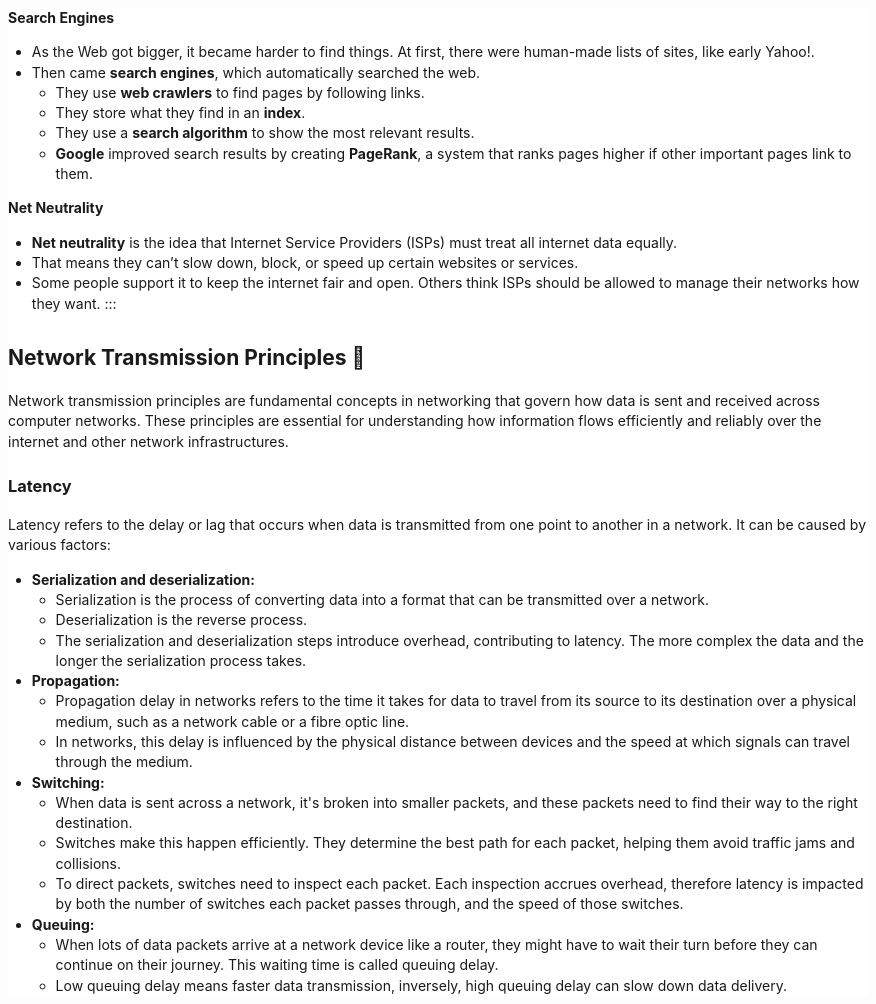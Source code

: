 **Search Engines**

- As the Web got bigger, it became harder to find things. At first, there were human-made lists of sites, like early Yahoo!.
- Then came **search engines**, which automatically searched the web.
  - They use **web crawlers** to find pages by following links.
  - They store what they find in an **index**.
  - They use a **search algorithm** to show the most relevant results.
  - **Google** improved search results by creating **PageRank**, a system that ranks pages higher if other important pages link to them.

**Net Neutrality**

- **Net neutrality** is the idea that Internet Service Providers (ISPs) must treat all internet data equally.
- That means they can’t slow down, block, or speed up certain websites or services.
- Some people support it to keep the internet fair and open. Others think ISPs should be allowed to manage their networks how they want.
:::

## Network Transmission Principles 📝

Network transmission principles are fundamental concepts in networking that govern how data is sent and received across computer networks. These principles are essential for understanding how information flows efficiently and reliably over the internet and other network infrastructures.

### Latency

Latency refers to the delay or lag that occurs when data is transmitted from one point to another in a network. It can be caused by various factors:

- **Serialization and deserialization:**
  - Serialization is the process of converting data into a format that can be transmitted over a network.  
  - Deserialization is the reverse process.  
  - The serialization and deserialization steps introduce overhead, contributing to latency. The more complex the data and the longer the serialization process takes.
- **Propagation:**
  - Propagation delay in networks refers to the time it takes for data to travel from its source to its destination over a physical medium, such as a network cable or a fibre optic line.  
  - In networks, this delay is influenced by the physical distance between devices and the speed at which signals can travel through the medium.
- **Switching:**
  - When data is sent across a network, it's broken into smaller packets, and these packets need to find their way to the right destination.  
  - Switches make this happen efficiently. They determine the best path for each packet, helping them avoid traffic jams and collisions.  
  - To direct packets, switches need to inspect each packet. Each inspection accrues overhead, therefore latency is impacted by both the number of switches each packet passes through, and the speed of those switches.
- **Queuing:**
  - When lots of data packets arrive at a network device like a router, they might have to wait their turn before they can continue on their journey. This waiting time is called queuing delay.  
  - Low queuing delay means faster data transmission, inversely, high queuing delay can slow down data delivery.  
